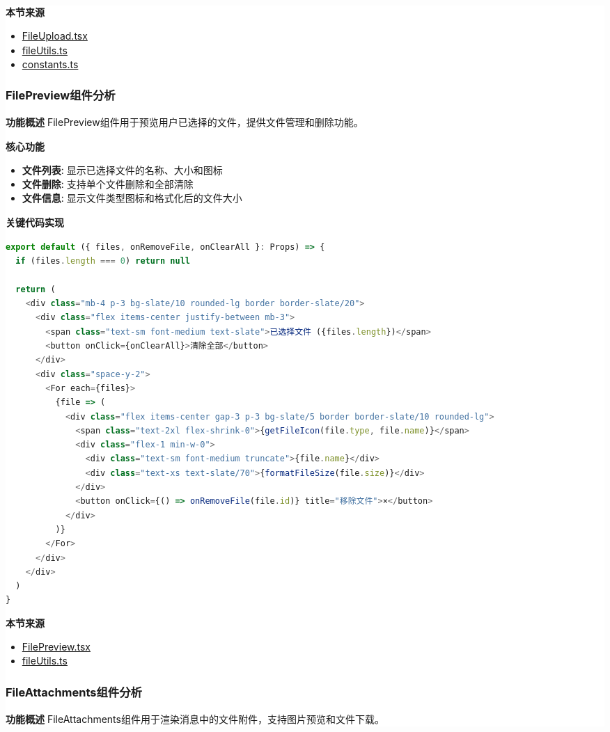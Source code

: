 **本节来源**
- [FileUpload.tsx](file://src/components/FileUpload.tsx#L1-L137)
- [fileUtils.ts](file://src/utils/fileUtils.ts#L1-L154)
- [constants.ts](file://src/config/constants.ts#L1-L84)

### FilePreview组件分析

**功能概述**
FilePreview组件用于预览用户已选择的文件，提供文件管理和删除功能。

**核心功能**
- **文件列表**: 显示已选择文件的名称、大小和图标
- **文件删除**: 支持单个文件删除和全部清除
- **文件信息**: 显示文件类型图标和格式化后的文件大小

**关键代码实现**
```typescript
export default ({ files, onRemoveFile, onClearAll }: Props) => {
  if (files.length === 0) return null

  return (
    <div class="mb-4 p-3 bg-slate/10 rounded-lg border border-slate/20">
      <div class="flex items-center justify-between mb-3">
        <span class="text-sm font-medium text-slate">已选择文件 ({files.length})</span>
        <button onClick={onClearAll}>清除全部</button>
      </div>
      <div class="space-y-2">
        <For each={files}>
          {file => (
            <div class="flex items-center gap-3 p-3 bg-slate/5 border border-slate/10 rounded-lg">
              <span class="text-2xl flex-shrink-0">{getFileIcon(file.type, file.name)}</span>
              <div class="flex-1 min-w-0">
                <div class="text-sm font-medium truncate">{file.name}</div>
                <div class="text-xs text-slate/70">{formatFileSize(file.size)}</div>
              </div>
              <button onClick={() => onRemoveFile(file.id)} title="移除文件">×</button>
            </div>
          )}
        </For>
      </div>
    </div>
  )
}
```

**本节来源**
- [FilePreview.tsx](file://src/components/FilePreview.tsx#L1-L47)
- [fileUtils.ts](file://src/utils/fileUtils.ts#L1-L154)

### FileAttachments组件分析

**功能概述**
FileAttachments组件用于渲染消息中的文件附件，支持图片预览和文件下载。

